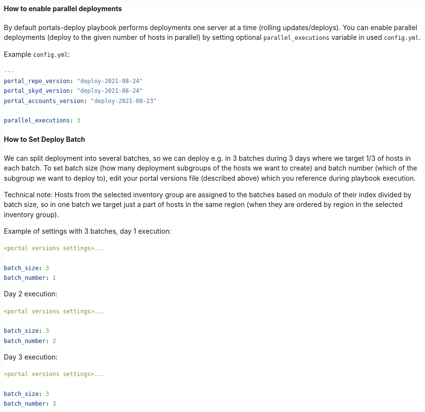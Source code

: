 #### How to enable parallel deployments

By default portals-deploy playbook performs deployments one server at a time
(rolling updates/deploys). You can enable parallel deployments (deploy to the
given number of hosts in parallel) by setting optional `parallel_executions`
variable in used `config.yml`.

Example `config.yml`:

```yaml
---
portal_repo_version: "deploy-2021-08-24"
portal_skyd_version: "deploy-2021-08-24"
portal_accounts_version: "deploy-2021-08-23"

parallel_executions: 3
```

#### How to Set Deploy Batch

We can split deployment into several batches, so we can deploy e.g. in 3
batches during 3 days where we target 1/3 of hosts in each batch. To set batch
size (how many deployment subgroups of the hosts we want to create) and batch
number (which of the subgroup we want to deploy to), edit your portal versions
file (described above) which you reference during playbook execution.

Technical note: Hosts from the selected inventory group are assigned to the
batches based on modulo of their index divided by batch size, so in one batch we
target just a part of hosts in the same region (when they are ordered by region
in the selected inventory group).

Example of settings with 3 batches, day 1 execution:

```yaml
<portal versions settings>...

batch_size: 3
batch_number: 1
```

Day 2 execution:

```yaml
<portal versions settings>...

batch_size: 3
batch_number: 2
```

Day 3 execution:

```yaml
<portal versions settings>...

batch_size: 3
batch_number: 3
```
